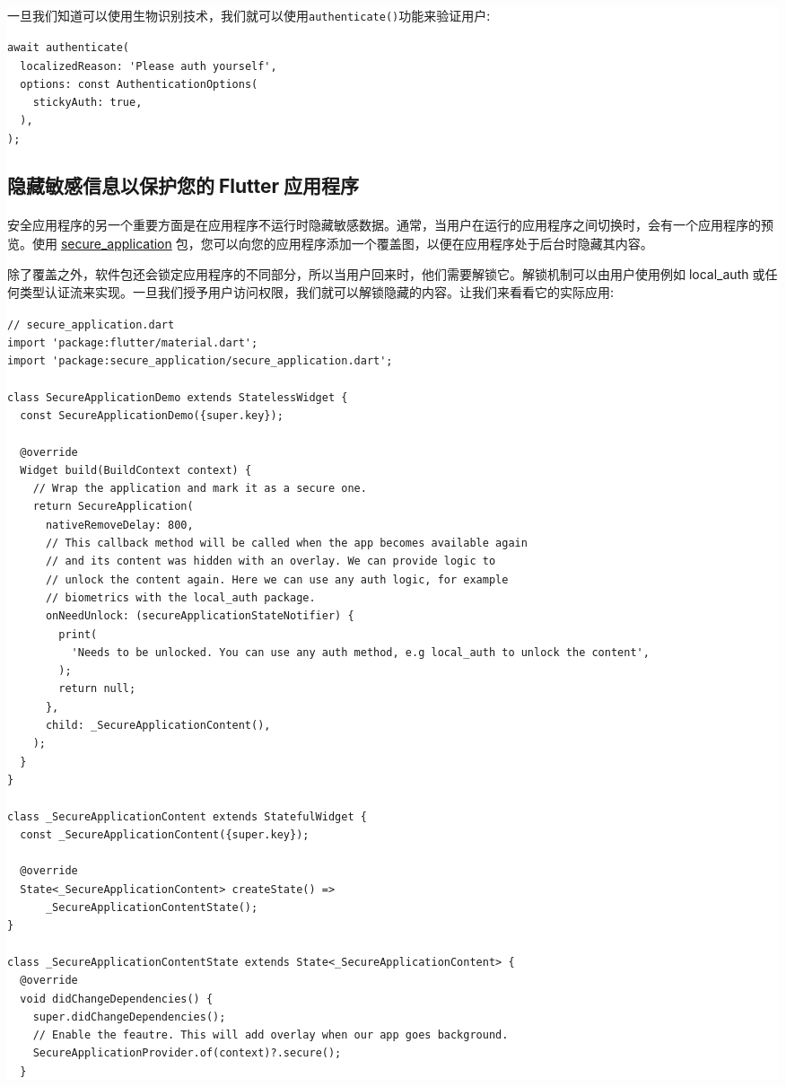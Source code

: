 一旦我们知道可以使用生物识别技术，我们就可以使用`authenticate()`功能来验证用户:

```
await authenticate(
  localizedReason: 'Please auth yourself',
  options: const AuthenticationOptions(
    stickyAuth: true,
  ),
);

```

## 隐藏敏感信息以保护您的 Flutter 应用程序

安全应用程序的另一个重要方面是在应用程序不运行时隐藏敏感数据。通常，当用户在运行的应用程序之间切换时，会有一个应用程序的预览。使用 [secure_application](https://pub.dev/packages/secure_application) 包，您可以向您的应用程序添加一个覆盖图，以便在应用程序处于后台时隐藏其内容。

除了覆盖之外，软件包还会锁定应用程序的不同部分，所以当用户回来时，他们需要解锁它。解锁机制可以由用户使用例如 local_auth 或任何类型认证流来实现。一旦我们授予用户访问权限，我们就可以解锁隐藏的内容。让我们来看看它的实际应用:

```
// secure_application.dart
import 'package:flutter/material.dart';
import 'package:secure_application/secure_application.dart';

class SecureApplicationDemo extends StatelessWidget {
  const SecureApplicationDemo({super.key});

  @override
  Widget build(BuildContext context) {
    // Wrap the application and mark it as a secure one.
    return SecureApplication(
      nativeRemoveDelay: 800,
      // This callback method will be called when the app becomes available again
      // and its content was hidden with an overlay. We can provide logic to
      // unlock the content again. Here we can use any auth logic, for example
      // biometrics with the local_auth package.
      onNeedUnlock: (secureApplicationStateNotifier) {
        print(
          'Needs to be unlocked. You can use any auth method, e.g local_auth to unlock the content',
        );
        return null;
      },
      child: _SecureApplicationContent(),
    );
  }
}

class _SecureApplicationContent extends StatefulWidget {
  const _SecureApplicationContent({super.key});

  @override
  State<_SecureApplicationContent> createState() =>
      _SecureApplicationContentState();
}

class _SecureApplicationContentState extends State<_SecureApplicationContent> {
  @override
  void didChangeDependencies() {
    super.didChangeDependencies();
    // Enable the feautre. This will add overlay when our app goes background.
    SecureApplicationProvider.of(context)?.secure();
  }

```